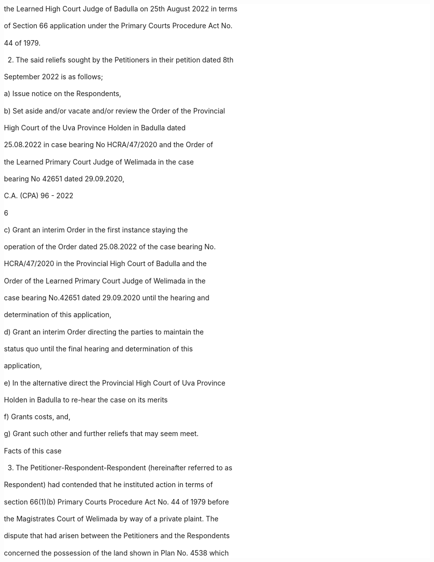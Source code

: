 the Learned High Court Judge of Badulla on 25th August 2022 in terms

of Section 66 application under the Primary Courts Procedure Act No.

44 of 1979.

2) The said reliefs sought by the Petitioners in their petition dated 8th

September 2022 is as follows;

a) Issue notice on the Respondents,

b) Set aside and/or vacate and/or review the Order of the Provincial

High Court of the Uva Province Holden in Badulla dated

25.08.2022 in case bearing No HCRA/47/2020 and the Order of

the Learned Primary Court Judge of Welimada in the case

bearing No 42651 dated 29.09.2020,

C.A. (CPA) 96 - 2022

6

c) Grant an interim Order in the first instance staying the

operation of the Order dated 25.08.2022 of the case bearing No.

HCRA/47/2020 in the Provincial High Court of Badulla and the

Order of the Learned Primary Court Judge of Welimada in the

case bearing No.42651 dated 29.09.2020 until the hearing and

determination of this application,

d) Grant an interim Order directing the parties to maintain the

status quo until the final hearing and determination of this

application,

e) In the alternative direct the Provincial High Court of Uva Province

Holden in Badulla to re-hear the case on its merits

f) Grants costs, and,

g) Grant such other and further reliefs that may seem meet.

Facts of this case

3) The Petitioner-Respondent-Respondent (hereinafter referred to as

Respondent) had contended that he instituted action in terms of

section 66(1)(b) Primary Courts Procedure Act No. 44 of 1979 before

the Magistrates Court of Welimada by way of a private plaint. The

dispute that had arisen between the Petitioners and the Respondents

concerned the possession of the land shown in Plan No. 4538 which
